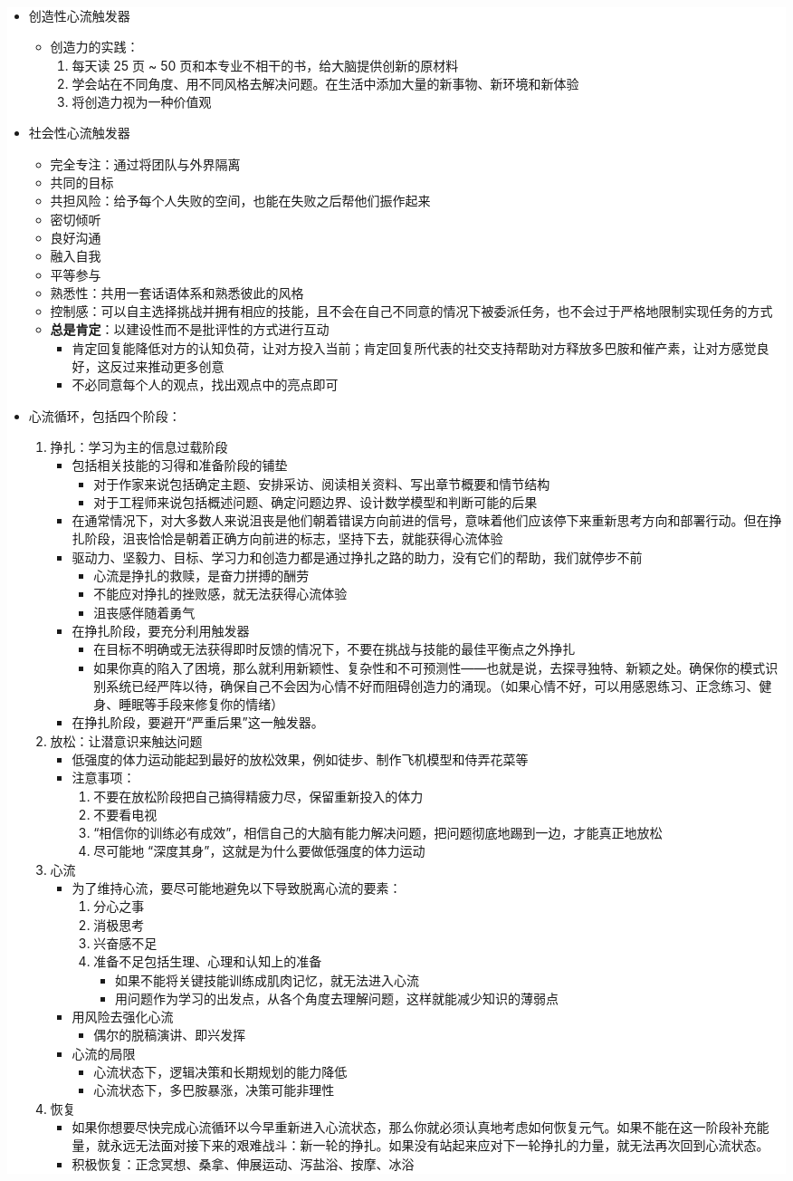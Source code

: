 * 创造性心流触发器
  * 创造力的实践：
    1. 每天读 25 页 ~ 50 页和本专业不相干的书，给大脑提供创新的原材料
    2. 学会站在不同角度、用不同风格去解决问题。在生活中添加大量的新事物、新环境和新体验
    3. 将创造力视为一种价值观

* 社会性心流触发器
  * 完全专注：通过将团队与外界隔离
  * 共同的目标
  * 共担风险：给予每个人失败的空间，也能在失败之后帮他们振作起来
  * 密切倾听
  * 良好沟通
  * 融入自我
  * 平等参与
  * 熟悉性：共用一套话语体系和熟悉彼此的风格
  * 控制感：可以自主选择挑战并拥有相应的技能，且不会在自己不同意的情况下被委派任务，也不会过于严格地限制实现任务的方式
  * **总是肯定**：以建设性而不是批评性的方式进行互动
    * 肯定回复能降低对方的认知负荷，让对方投入当前；肯定回复所代表的社交支持帮助对方释放多巴胺和催产素，让对方感觉良好，这反过来推动更多创意
    * 不必同意每个人的观点，找出观点中的亮点即可

* 心流循环，包括四个阶段：
  1. 挣扎：学习为主的信息过载阶段
     * 包括相关技能的习得和准备阶段的铺垫
       * 对于作家来说包括确定主题、安排采访、阅读相关资料、写出章节概要和情节结构
       * 对于工程师来说包括概述问题、确定问题边界、设计数学模型和判断可能的后果
     * 在通常情况下，对大多数人来说沮丧是他们朝着错误方向前进的信号，意味着他们应该停下来重新思考方向和部署行动。但在挣扎阶段，沮丧恰恰是朝着正确方向前进的标志，坚持下去，就能获得心流体验
     * 驱动力、坚毅力、目标、学习力和创造力都是通过挣扎之路的助力，没有它们的帮助，我们就停步不前
       * 心流是挣扎的救赎，是奋力拼搏的酬劳
       * 不能应对挣扎的挫败感，就无法获得心流体验
       * 沮丧感伴随着勇气
     * 在挣扎阶段，要充分利用触发器
       * 在目标不明确或无法获得即时反馈的情况下，不要在挑战与技能的最佳平衡点之外挣扎
       * 如果你真的陷入了困境，那么就利用新颖性、复杂性和不可预测性——也就是说，去探寻独特、新颖之处。确保你的模式识别系统已经严阵以待，确保自己不会因为心情不好而阻碍创造力的涌现。（如果心情不好，可以用感恩练习、正念练习、健身、睡眠等手段来修复你的情绪）
     * 在挣扎阶段，要避开“严重后果”这一触发器。
  2. 放松：让潜意识来触达问题
     * 低强度的体力运动能起到最好的放松效果，例如徒步、制作飞机模型和侍弄花菜等
     * 注意事项：
       1. 不要在放松阶段把自己搞得精疲力尽，保留重新投入的体力
       2. 不要看电视
       3. “相信你的训练必有成效”，相信自己的大脑有能力解决问题，把问题彻底地踢到一边，才能真正地放松
       4. 尽可能地 “深度其身”，这就是为什么要做低强度的体力运动
  3. 心流
     * 为了维持心流，要尽可能地避免以下导致脱离心流的要素：
       1. 分心之事
       2. 消极思考
       3. 兴奋感不足
       4. 准备不足包括生理、心理和认知上的准备
          * 如果不能将关键技能训练成肌肉记忆，就无法进入心流
          * 用问题作为学习的出发点，从各个角度去理解问题，这样就能减少知识的薄弱点
     * 用风险去强化心流
       * 偶尔的脱稿演讲、即兴发挥
     * 心流的局限
       * 心流状态下，逻辑决策和长期规划的能力降低
       * 心流状态下，多巴胺暴涨，决策可能非理性
  4. 恢复
     * 如果你想要尽快完成心流循环以今早重新进入心流状态，那么你就必须认真地考虑如何恢复元气。如果不能在这一阶段补充能量，就永远无法面对接下来的艰难战斗：新一轮的挣扎。如果没有站起来应对下一轮挣扎的力量，就无法再次回到心流状态。
     * 积极恢复：正念冥想、桑拿、伸展运动、泻盐浴、按摩、冰浴
